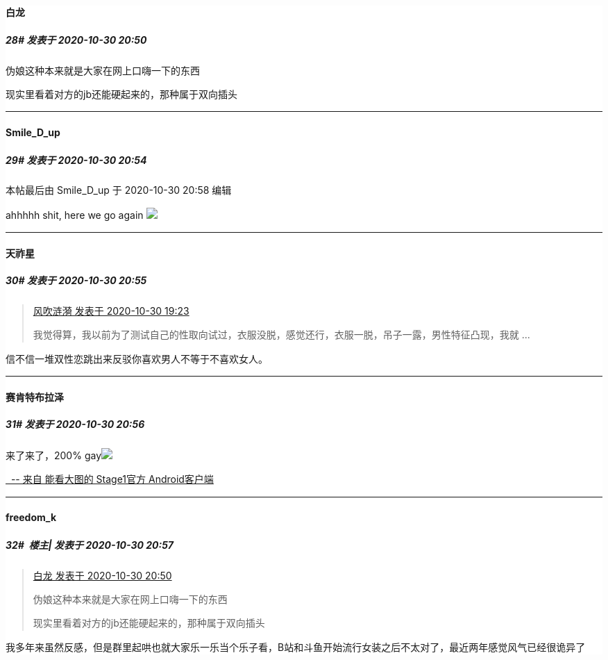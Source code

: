 ####  白龙  
##### 28#       发表于 2020-10-30 20:50


伪娘这种本来就是大家在网上口嗨一下的东西


现实里看着对方的jb还能硬起来的，那种属于双向插头


-----

####  Smile_D_up  
##### 29#       发表于 2020-10-30 20:54


 本帖最后由 Smile_D_up 于 2020-10-30 20:58 编辑 

ahhhhh shit, here we go again
<img src="https://p.sda1.dev/0/7a26f5ef95c3cbaa60720a219c039cca/IMG_CMP_57819542.jpeg" referrerpolicy="no-referrer">


-----

####  天祚星  
##### 30#       发表于 2020-10-30 20:55


<blockquote><a href="httphttps://bbs.saraba1st.com/2b/forum.php?mod=redirect&amp;goto=findpost&amp;pid=49233641&amp;ptid=1969365" target="_blank">风吹涟漪 发表于 2020-10-30 19:23</a>

我觉得算，我以前为了测试自己的性取向试过，衣服没脱，感觉还行，衣服一脱，吊子一露，男性特征凸现，我就 ...</blockquote>

信不信一堆双性恋跳出来反驳你喜欢男人不等于不喜欢女人。


-----

####  赛肯特布拉泽  
##### 31#       发表于 2020-10-30 20:56


来了来了，200% gay<img src="https://static.saraba1st.com/image/smiley/face2017/065.png" referrerpolicy="no-referrer">

[  -- 来自 能看大图的 Stage1官方 Android客户端](https://www.coolapk.com/apk/140634)


-----

####  freedom_k  
##### 32#         楼主| 发表于 2020-10-30 20:57


<blockquote><a href="httphttps://bbs.saraba1st.com/2b/forum.php?mod=redirect&amp;goto=findpost&amp;pid=49234429&amp;ptid=1969365" target="_blank">白龙 发表于 2020-10-30 20:50</a>

伪娘这种本来就是大家在网上口嗨一下的东西


现实里看着对方的jb还能硬起来的，那种属于双向插头</blockquote>
我多年来虽然反感，但是群里起哄也就大家乐一乐当个乐子看，B站和斗鱼开始流行女装之后不太对了，最近两年感觉风气已经很诡异了

